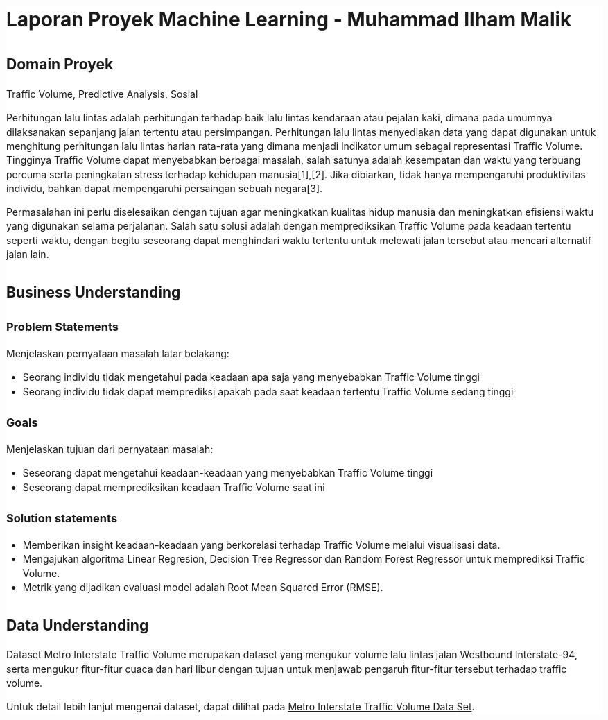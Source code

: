 # Laporan Proyek Machine Learning - Muhammad Ilham Malik

## Domain Proyek
Traffic Volume, Predictive Analysis, Sosial 

Perhitungan lalu lintas adalah perhitungan terhadap baik lalu lintas kendaraan atau pejalan kaki, dimana pada umumnya dilaksanakan sepanjang jalan tertentu atau persimpangan. Perhitungan lalu lintas menyediakan data yang dapat digunakan untuk menghitung perhitungan lalu lintas harian rata-rata yang dimana menjadi indikator umum sebagai representasi Traffic Volume. Tingginya Traffic Volume dapat menyebabkan berbagai masalah, salah satunya adalah kesempatan dan waktu yang terbuang percuma serta peningkatan stress terhadap kehidupan manusia[1],[2]. Jika dibiarkan, tidak hanya mempengaruhi produktivitas individu, bahkan dapat mempengaruhi persaingan sebuah negara[3].

Permasalahan ini perlu diselesaikan dengan tujuan agar meningkatkan kualitas hidup manusia dan meningkatkan efisiensi waktu yang digunakan selama perjalanan. Salah satu solusi adalah dengan memprediksikan Traffic Volume pada keadaan tertentu seperti waktu, dengan begitu seseorang dapat menghindari waktu tertentu untuk melewati jalan tersebut atau mencari alternatif jalan lain.

## Business Understanding

### Problem Statements

Menjelaskan pernyataan masalah latar belakang:
- Seorang individu tidak mengetahui pada keadaan apa saja yang menyebabkan Traffic Volume tinggi
- Seorang individu tidak dapat memprediksi apakah pada saat keadaan tertentu Traffic Volume sedang tinggi 

### Goals

Menjelaskan tujuan dari pernyataan masalah:
- Seseorang dapat mengetahui keadaan-keadaan yang menyebabkan Traffic Volume tinggi
- Seseorang dapat memprediksikan keadaan Traffic Volume saat ini

### Solution statements
- Memberikan insight keadaan-keadaan yang berkorelasi terhadap Traffic Volume melalui visualisasi data.
- Mengajukan algoritma Linear Regresion, Decision Tree Regressor dan Random Forest Regressor untuk memprediksi Traffic Volume. 
- Metrik yang dijadikan evaluasi model adalah Root Mean Squared Error (RMSE).

## Data Understanding
Dataset Metro Interstate Traffic Volume merupakan dataset yang mengukur volume lalu lintas jalan Westbound Interstate-94, serta mengukur
fitur-fitur cuaca dan hari libur dengan tujuan untuk menjawab pengaruh fitur-fitur tersebut terhadap traffic volume.

Untuk detail lebih lanjut mengenai dataset, dapat dilihat pada [Metro Interstate Traffic Volume Data Set](https://archive.ics.uci.edu/ml/datasets/Metro+Interstate+Traffic+Volume). 
